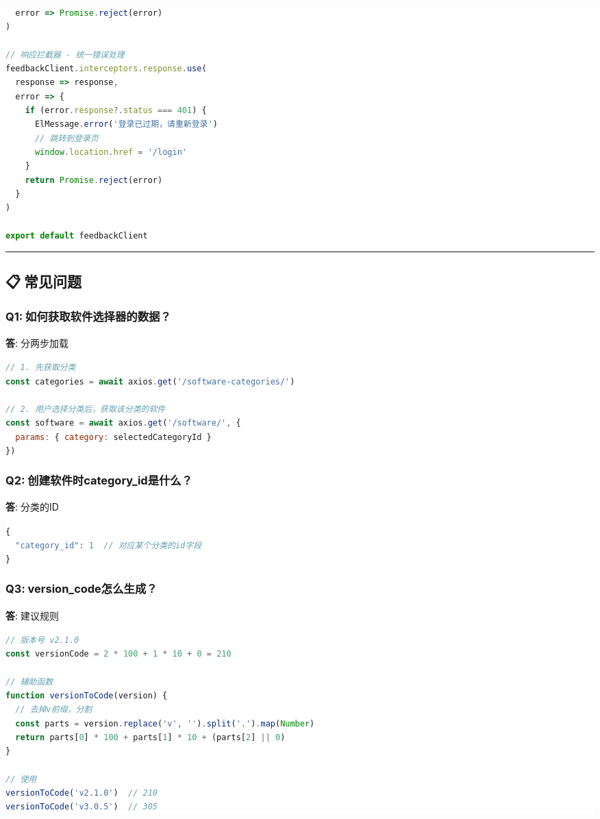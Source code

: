 ```javascript
  error => Promise.reject(error)
)

// 响应拦截器 - 统一错误处理
feedbackClient.interceptors.response.use(
  response => response,
  error => {
    if (error.response?.status === 401) {
      ElMessage.error('登录已过期，请重新登录')
      // 跳转到登录页
      window.location.href = '/login'
    }
    return Promise.reject(error)
  }
)

export default feedbackClient
```

---

## 📋 常见问题

### Q1: 如何获取软件选择器的数据？

**答**: 分两步加载

```javascript
// 1. 先获取分类
const categories = await axios.get('/software-categories/')

// 2. 用户选择分类后，获取该分类的软件
const software = await axios.get('/software/', {
  params: { category: selectedCategoryId }
})
```

### Q2: 创建软件时category_id是什么？

**答**: 分类的ID

```javascript
{
  "category_id": 1  // 对应某个分类的id字段
}
```

### Q3: version_code怎么生成？

**答**: 建议规则

```javascript
// 版本号 v2.1.0
const versionCode = 2 * 100 + 1 * 10 + 0 = 210

// 辅助函数
function versionToCode(version) {
  // 去掉v前缀，分割
  const parts = version.replace('v', '').split('.').map(Number)
  return parts[0] * 100 + parts[1] * 10 + (parts[2] || 0)
}

// 使用
versionToCode('v2.1.0')  // 210
versionToCode('v3.0.5')  // 305
```